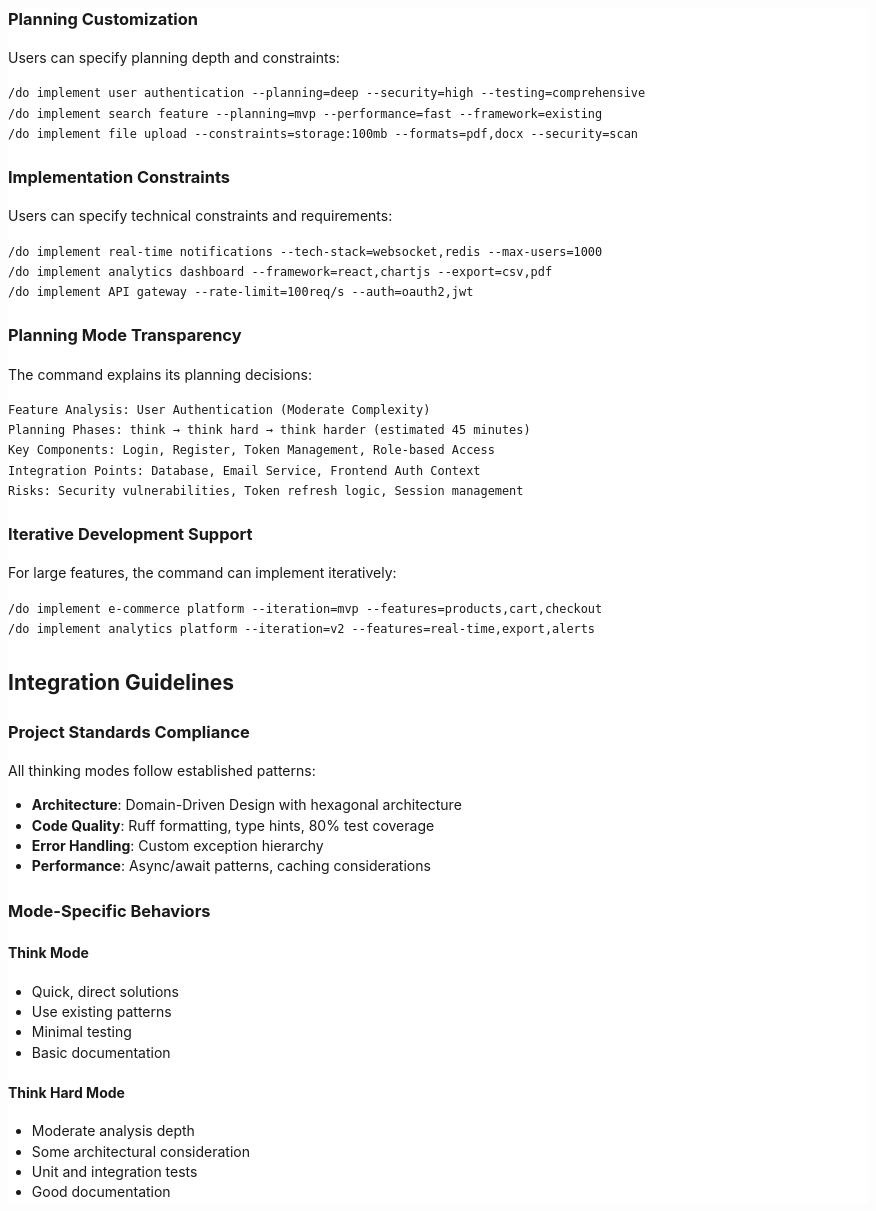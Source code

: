 ### Planning Customization
Users can specify planning depth and constraints:
```
/do implement user authentication --planning=deep --security=high --testing=comprehensive
/do implement search feature --planning=mvp --performance=fast --framework=existing
/do implement file upload --constraints=storage:100mb --formats=pdf,docx --security=scan
```

### Implementation Constraints
Users can specify technical constraints and requirements:
```
/do implement real-time notifications --tech-stack=websocket,redis --max-users=1000
/do implement analytics dashboard --framework=react,chartjs --export=csv,pdf
/do implement API gateway --rate-limit=100req/s --auth=oauth2,jwt
```

### Planning Mode Transparency
The command explains its planning decisions:
```
Feature Analysis: User Authentication (Moderate Complexity)
Planning Phases: think → think hard → think harder (estimated 45 minutes)
Key Components: Login, Register, Token Management, Role-based Access
Integration Points: Database, Email Service, Frontend Auth Context
Risks: Security vulnerabilities, Token refresh logic, Session management
```

### Iterative Development Support
For large features, the command can implement iteratively:
```
/do implement e-commerce platform --iteration=mvp --features=products,cart,checkout
/do implement analytics platform --iteration=v2 --features=real-time,export,alerts
```

## Integration Guidelines

### Project Standards Compliance
All thinking modes follow established patterns:
- **Architecture**: Domain-Driven Design with hexagonal architecture
- **Code Quality**: Ruff formatting, type hints, 80% test coverage
- **Error Handling**: Custom exception hierarchy
- **Performance**: Async/await patterns, caching considerations

### Mode-Specific Behaviors

#### Think Mode
- Quick, direct solutions
- Use existing patterns
- Minimal testing
- Basic documentation

#### Think Hard Mode  
- Moderate analysis depth
- Some architectural consideration
- Unit and integration tests
- Good documentation
